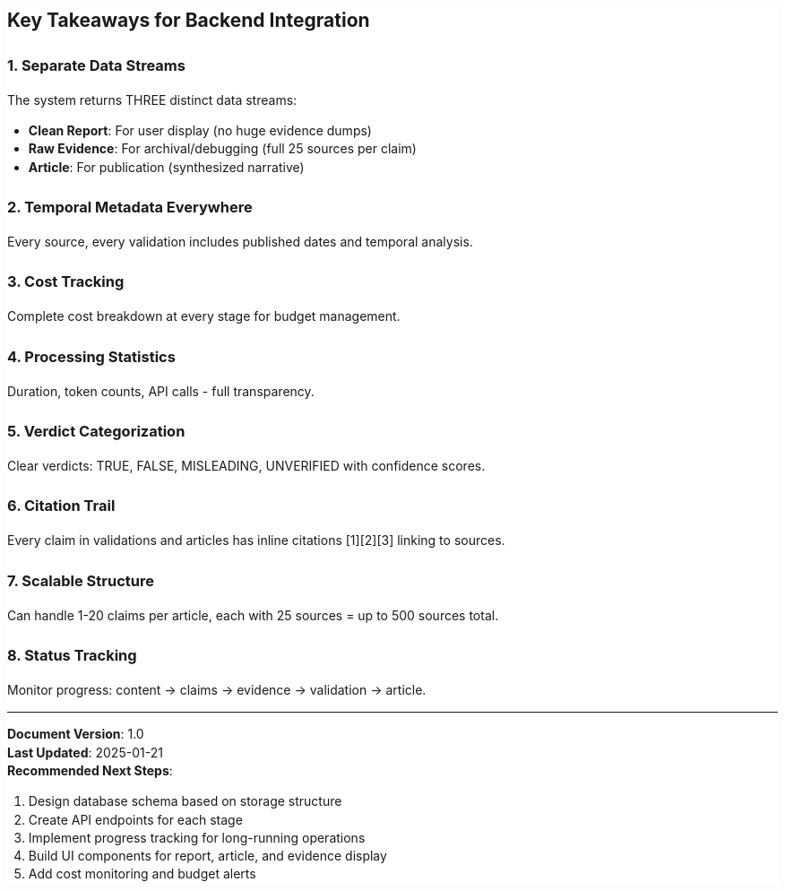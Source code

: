 
## Key Takeaways for Backend Integration

### 1. **Separate Data Streams**
The system returns THREE distinct data streams:
- **Clean Report**: For user display (no huge evidence dumps)
- **Raw Evidence**: For archival/debugging (full 25 sources per claim)
- **Article**: For publication (synthesized narrative)

### 2. **Temporal Metadata Everywhere**
Every source, every validation includes published dates and temporal analysis.

### 3. **Cost Tracking**
Complete cost breakdown at every stage for budget management.

### 4. **Processing Statistics**
Duration, token counts, API calls - full transparency.

### 5. **Verdict Categorization**
Clear verdicts: TRUE, FALSE, MISLEADING, UNVERIFIED with confidence scores.

### 6. **Citation Trail**
Every claim in validations and articles has inline citations [1][2][3] linking to sources.

### 7. **Scalable Structure**
Can handle 1-20 claims per article, each with 25 sources = up to 500 sources total.

### 8. **Status Tracking**
Monitor progress: content → claims → evidence → validation → article.

---

**Document Version**: 1.0  
**Last Updated**: 2025-01-21  
**Recommended Next Steps**: 
1. Design database schema based on storage structure
2. Create API endpoints for each stage
3. Implement progress tracking for long-running operations
4. Build UI components for report, article, and evidence display
5. Add cost monitoring and budget alerts
